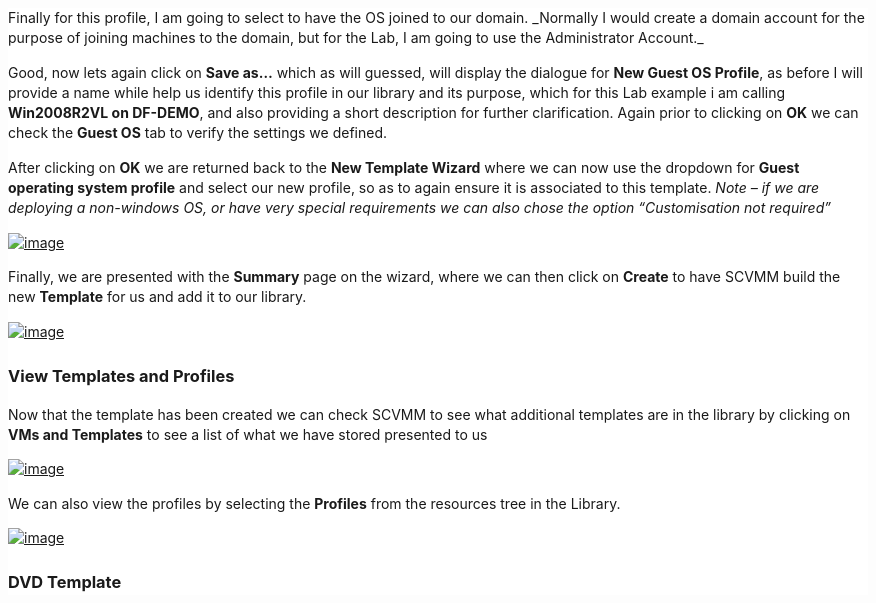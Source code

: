 <td width="200" valign="top" >Finally for this profile, I am going to select to have the OS joined to our domain. _Normally I would create a domain account for the purpose of joining machines to the domain, but for the Lab, I am going to use the Administrator Account._
</td></tr></tbody></table>


Good, now lets again click on **Save as…** which as will guessed, will display the dialogue for **New Guest OS Profile**, as before I will provide a name while help us identify this profile in our library and its purpose, which for this Lab example i am calling **Win2008R2VL on DF-DEMO**, and also providing a short description for further clarification. Again prior to clicking on **OK** we can check the **Guest OS** tab to verify the settings we defined.




After clicking on **OK** we are returned back to the **New Template Wizard** where we can now use the dropdown for **Guest operating system profile** and select our new profile, so as to again ensure it is associated to this template. _Note – if we are deploying a non-windows OS, or have very special requirements we can also chose the option “Customisation not required”_




[![image](/assets/posts/2011/02/image_thumb164.png)](/assets/posts/2011/02/image167.png)




Finally, we are presented with the **Summary** page on the wizard, where we can then click on **Create** to have SCVMM build the new **Template** for us and add it to our library.




[![image](/assets/posts/2011/02/image_thumb165.png)](/assets/posts/2011/02/image168.png)




### View Templates and Profiles




Now that the template has been created we can check SCVMM to see what additional templates are in the library by clicking on **VMs and Templates** to see a list of what we have stored presented to us




[![image](/assets/posts/2011/02/image_thumb166.png)](/assets/posts/2011/02/image169.png)




We can also view the profiles by selecting the **Profiles** from the resources tree in the Library.




[![image](/assets/posts/2011/02/image_thumb167.png)](/assets/posts/2011/02/image170.png)




### DVD Template



